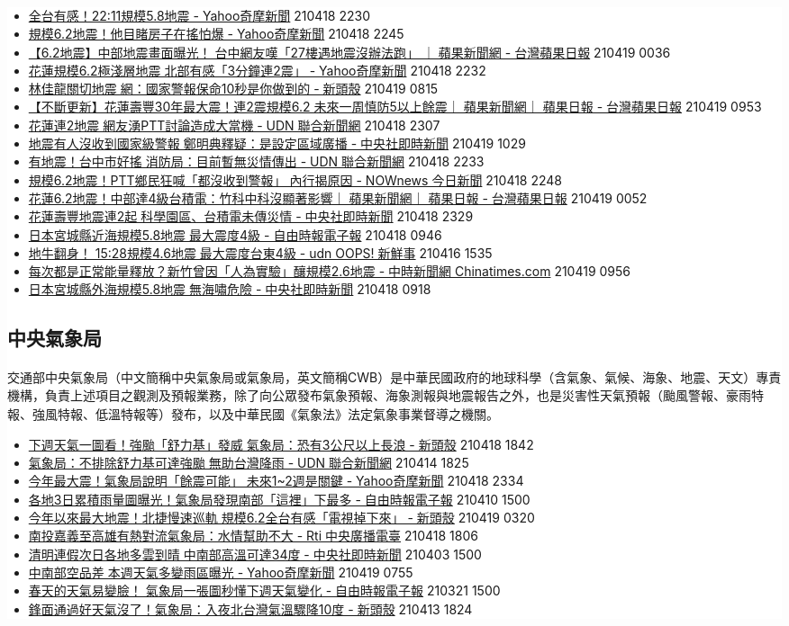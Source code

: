 - [全台有感！22:11規模5.8地震 - Yahoo奇摩新聞](https://tw.news.yahoo.com/%E5%85%A8%E5%8F%B0%E6%9C%89%E6%84%9F-22-11%E8%A6%8F%E6%A8%A15-8%E5%9C%B0%E9%9C%87-143011675.html "全台有感！22:11規模5.8地震 - Yahoo奇摩新聞") 210418 2230
- [規模6.2地震！他目睹房子在搖怕爆 - Yahoo奇摩新聞](https://tw.news.yahoo.com/%E8%A6%8F%E6%A8%A16-2%E5%9C%B0%E9%9C%87-%E4%BB%96%E7%9B%AE%E7%9D%B9%E6%88%BF%E5%AD%90%E5%9C%A8%E6%90%96%E6%80%95%E7%88%86-144511628.html "規模6.2地震！他目睹房子在搖怕爆 - Yahoo奇摩新聞") 210418 2245
- [【6.2地震】中部地震畫面曝光！ 台中網友嘆「27樓遇地震沒辦法跑」 ｜ 蘋果新聞網 - 台灣蘋果日報](https://tw.appledaily.com/local/20210418/I7ZGRRAVTVDGFIV374S3EXIYCI/ "【6.2地震】中部地震畫面曝光！ 台中網友嘆「27樓遇地震沒辦法跑」 ｜ 蘋果新聞網 - 台灣蘋果日報") 210419 0036
- [花蓮規模6.2極淺層地震 北部有感「3分鐘連2震」 - Yahoo奇摩新聞](https://tw.news.yahoo.com/%E5%9C%B0%E7%89%9B%E7%BF%BB%E8%BA%AB-%E8%8A%B1%E8%93%AE%E7%99%BC%E7%94%9F%E4%B8%AD%E5%9E%8B%E6%9C%89%E6%84%9F%E5%9C%B0%E9%9C%87-141504829.html "花蓮規模6.2極淺層地震 北部有感「3分鐘連2震」 - Yahoo奇摩新聞") 210418 2232
- [林佳龍關切地震 網：國家警報保命10秒是你做到的 - 新頭殼](https://newtalk.tw/news/view/2021-04-19/565406 "林佳龍關切地震 網：國家警報保命10秒是你做到的 - 新頭殼") 210419 0815
- [【不斷更新】花蓮壽豐30年最大震！連2震規模6.2 未來一周慎防5以上餘震｜ 蘋果新聞網｜ 蘋果日報 - 台灣蘋果日報](https://tw.appledaily.com/life/20210418/UOFHRAMY4FHZJBKFBYV6J5ASNA/ "【不斷更新】花蓮壽豐30年最大震！連2震規模6.2 未來一周慎防5以上餘震｜ 蘋果新聞網｜ 蘋果日報 - 台灣蘋果日報") 210419 0953
- [花蓮連2地震 網友湧PTT討論造成大當機 - UDN 聯合新聞網](https://udn.com/news/story/7266/5397326 "花蓮連2地震 網友湧PTT討論造成大當機 - UDN 聯合新聞網") 210418 2307
- [地震有人沒收到國家級警報 鄭明典釋疑：是設定區域廣播 - 中央社即時新聞](https://www.cna.com.tw/news/firstnews/202104190031.aspx "地震有人沒收到國家級警報 鄭明典釋疑：是設定區域廣播 - 中央社即時新聞") 210419 1029
- [有地震！台中市好搖 消防局：目前暫無災情傳出 - UDN 聯合新聞網](https://udn.com/news/story/7266/5397223 "有地震！台中市好搖 消防局：目前暫無災情傳出 - UDN 聯合新聞網") 210418 2233
- [規模6.2地震！PTT鄉民狂喊「都沒收到警報」 內行揭原因 - NOWnews 今日新聞](https://www.nownews.com/news/5241938 "規模6.2地震！PTT鄉民狂喊「都沒收到警報」 內行揭原因 - NOWnews 今日新聞") 210418 2248
- [花蓮6.2地震！中部達4級台積電：竹科中科沒顯著影響｜ 蘋果新聞網｜ 蘋果日報 - 台灣蘋果日報](https://tw.appledaily.com/property/20210418/FH4FTQC32BENRK22WS6HS63F3M/ "花蓮6.2地震！中部達4級台積電：竹科中科沒顯著影響｜ 蘋果新聞網｜ 蘋果日報 - 台灣蘋果日報") 210419 0052
- [花蓮壽豐地震連2起 科學園區、台積電未傳災情 - 中央社即時新聞](https://www.cna.com.tw/news/ahel/202104180194.aspx "花蓮壽豐地震連2起 科學園區、台積電未傳災情 - 中央社即時新聞") 210418 2329
- [日本宮城縣近海規模5.8地震 最大震度4級 - 自由時報電子報](https://news.ltn.com.tw/news/world/breakingnews/3503456 "日本宮城縣近海規模5.8地震 最大震度4級 - 自由時報電子報") 210418 0946
- [地牛翻身！ 15:28規模4.6地震 最大震度台東4級 - udn OOPS! 新鮮事](https://udn.com/news/story/7266/5393186 "地牛翻身！ 15:28規模4.6地震 最大震度台東4級 - udn OOPS! 新鮮事") 210416 1535
- [每次都是正常能量釋放？新竹曾因「人為實驗」釀規模2.6地震 - 中時新聞網 Chinatimes.com](https://www.chinatimes.com/realtimenews/20210419001309-260405 "每次都是正常能量釋放？新竹曾因「人為實驗」釀規模2.6地震 - 中時新聞網 Chinatimes.com") 210419 0956
- [日本宮城縣外海規模5.8地震 無海嘯危險 - 中央社即時新聞](https://www.cna.com.tw/news/aopl/202104180019.aspx "日本宮城縣外海規模5.8地震 無海嘯危險 - 中央社即時新聞") 210418 0918

## 中央氣象局

交通部中央氣象局（中文簡稱中央氣象局或氣象局，英文簡稱CWB）是中華民國政府的地球科學（含氣象、氣候、海象、地震、天文）專責機構，負責上述項目之觀測及預報業務，除了向公眾發布氣象預報、海象測報與地震報告之外，也是災害性天氣預報（颱風警報、豪雨特報、強風特報、低溫特報等）發布，以及中華民國《氣象法》法定氣象事業督導之機關。
- [下週天氣一圖看！強颱「舒力基」發威 氣象局：恐有3公尺以上長浪 - 新頭殼](https://newtalk.tw/news/view/2021-04-18/565311 "下週天氣一圖看！強颱「舒力基」發威 氣象局：恐有3公尺以上長浪 - 新頭殼") 210418 1842
- [氣象局：不排除舒力基可達強颱 無助台灣降雨 - UDN 聯合新聞網](https://udn.com/news/story/7266/5388405 "氣象局：不排除舒力基可達強颱 無助台灣降雨 - UDN 聯合新聞網") 210414 1825
- [今年最大震！氣象局說明「餘震可能」 未來1~2週是關鍵 - Yahoo奇摩新聞](https://tw.news.yahoo.com/%E4%BB%8A%E5%B9%B4%E6%9C%80%E5%A4%A7%E9%9C%87-%E5%8C%97%E6%8D%B7-%E5%BA%A6%E5%81%9C%E9%A7%9B-%E6%A9%9F%E6%8D%B7%E5%85%A8%E7%B7%9A%E5%81%9C%E9%A7%9B%E4%B8%AD-145247531.html "今年最大震！氣象局說明「餘震可能」 未來1~2週是關鍵 - Yahoo奇摩新聞") 210418 2334
- [各地3日累積雨量圖曝光！氣象局發現南部「這裡」下最多 - 自由時報電子報](https://news.ltn.com.tw/news/life/breakingnews/3495878 "各地3日累積雨量圖曝光！氣象局發現南部「這裡」下最多 - 自由時報電子報") 210410 1500
- [今年以來最大地震！北捷慢速巡軌 規模6.2全台有感「電視掉下來」 - 新頭殼](https://newtalk.tw/news/view/2021-04-19/565395 "今年以來最大地震！北捷慢速巡軌 規模6.2全台有感「電視掉下來」 - 新頭殼") 210419 0320
- [南投嘉義至高雄有熱對流氣象局：水情幫助不大 - Rti 中央廣播電臺](https://www.rti.org.tw/news/view/id/2097299 "南投嘉義至高雄有熱對流氣象局：水情幫助不大 - Rti 中央廣播電臺") 210418 1806
- [清明連假次日各地多雲到晴 中南部高溫可達34度 - 中央社即時新聞](https://www.cna.com.tw/news/firstnews/202104030037.aspx "清明連假次日各地多雲到晴 中南部高溫可達34度 - 中央社即時新聞") 210403 1500
- [中南部空品差 本週天氣多變雨區曝光 - Yahoo奇摩新聞](https://tw.news.yahoo.com/%E4%B8%AD%E5%8D%97%E9%83%A8%E7%A9%BA%E5%93%81%E5%B7%AE-%E6%9C%AC%E9%80%B1%E5%A4%A9%E6%B0%A3%E5%A4%9A%E8%AE%8A%E9%9B%A8%E5%8D%80%E6%9B%9D%E5%85%89-234512635.html "中南部空品差 本週天氣多變雨區曝光 - Yahoo奇摩新聞") 210419 0755
- [春天的天氣易變臉！ 氣象局一張圖秒懂下週天氣變化 - 自由時報電子報](https://news.ltn.com.tw/news/life/breakingnews/3474456 "春天的天氣易變臉！ 氣象局一張圖秒懂下週天氣變化 - 自由時報電子報") 210321 1500
- [鋒面通過好天氣沒了！氣象局：入夜北台灣氣溫驟降10度 - 新頭殼](https://newtalk.tw/news/view/2021-04-13/562877 "鋒面通過好天氣沒了！氣象局：入夜北台灣氣溫驟降10度 - 新頭殼") 210413 1824
